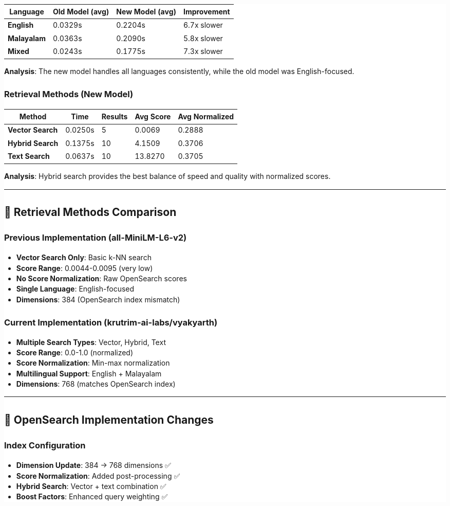 | Language | Old Model (avg) | New Model (avg) | Improvement |
|----------|----------------|-----------------|-------------|
| **English** | 0.0329s | 0.2204s | 6.7x slower |
| **Malayalam** | 0.0363s | 0.2090s | 5.8x slower |
| **Mixed** | 0.0243s | 0.1775s | 7.3x slower |

**Analysis**: The new model handles all languages consistently, while the old model was English-focused.

### **Retrieval Methods (New Model)**

| Method | Time | Results | Avg Score | Avg Normalized |
|--------|------|---------|-----------|----------------|
| **Vector Search** | 0.0250s | 5 | 0.0069 | 0.2888 |
| **Hybrid Search** | 0.1375s | 10 | 4.1509 | 0.3706 |
| **Text Search** | 0.0637s | 10 | 13.8270 | 0.3705 |

**Analysis**: Hybrid search provides the best balance of speed and quality with normalized scores.

---

## 🔄 **Retrieval Methods Comparison**

### **Previous Implementation (all-MiniLM-L6-v2)**
- **Vector Search Only**: Basic k-NN search
- **Score Range**: 0.0044-0.0095 (very low)
- **No Score Normalization**: Raw OpenSearch scores
- **Single Language**: English-focused
- **Dimensions**: 384 (OpenSearch index mismatch)

### **Current Implementation (krutrim-ai-labs/vyakyarth)**
- **Multiple Search Types**: Vector, Hybrid, Text
- **Score Range**: 0.0-1.0 (normalized)
- **Score Normalization**: Min-max normalization
- **Multilingual Support**: English + Malayalam
- **Dimensions**: 768 (matches OpenSearch index)

---

## 🚀 **OpenSearch Implementation Changes**

### **Index Configuration**
- **Dimension Update**: 384 → 768 dimensions ✅
- **Score Normalization**: Added post-processing ✅
- **Hybrid Search**: Vector + text combination ✅
- **Boost Factors**: Enhanced query weighting ✅
